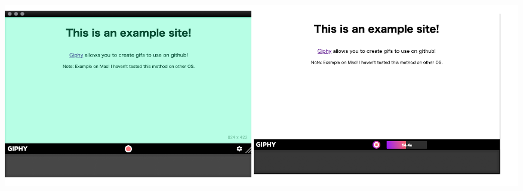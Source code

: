   <img src='https://github.com/stevkim/how-to-gif/blob/main/assets/pictures/giphy.png' width='48%' height='300'/>
  <img src='https://github.com/stevkim/how-to-gif/blob/main/assets/pictures/long.png' width='48%' height='300'/>
</p>
